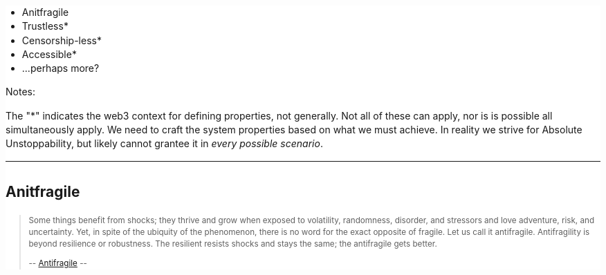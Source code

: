 <pba-flex center>

- Anitfragile
- Trustless\*
- Censorship-less\*
- Accessible\*
- ...perhaps more?

</pba-flex>

Notes:

The "\*" indicates the web3 context for defining properties, not generally.
Not all of these can apply, nor is is possible all simultaneously apply.
We need to craft the system properties based on what we must achieve.
In reality we strive for Absolute Unstoppability, but likely cannot grantee it in _every possible scenario_.

---

## Anitfragile

<pba-cols>
<pba-col>
<div style="font-size:smaller">

> Some things benefit from shocks; they thrive and grow when exposed to volatility, randomness, disorder, and stressors and love adventure, risk, and uncertainty.
> Yet, in spite of the ubiquity of the phenomenon, there is no word for the exact opposite of fragile.
> Let us call it antifragile.
> Antifragility is beyond resilience or robustness.
> The resilient resists shocks and stays the same; the antifragile gets better.
>
> -- [Antifragile](https://en.wikipedia.org/wiki/Antifragile_%28book%29) --

</div>

</pba-col>
<pba-col>